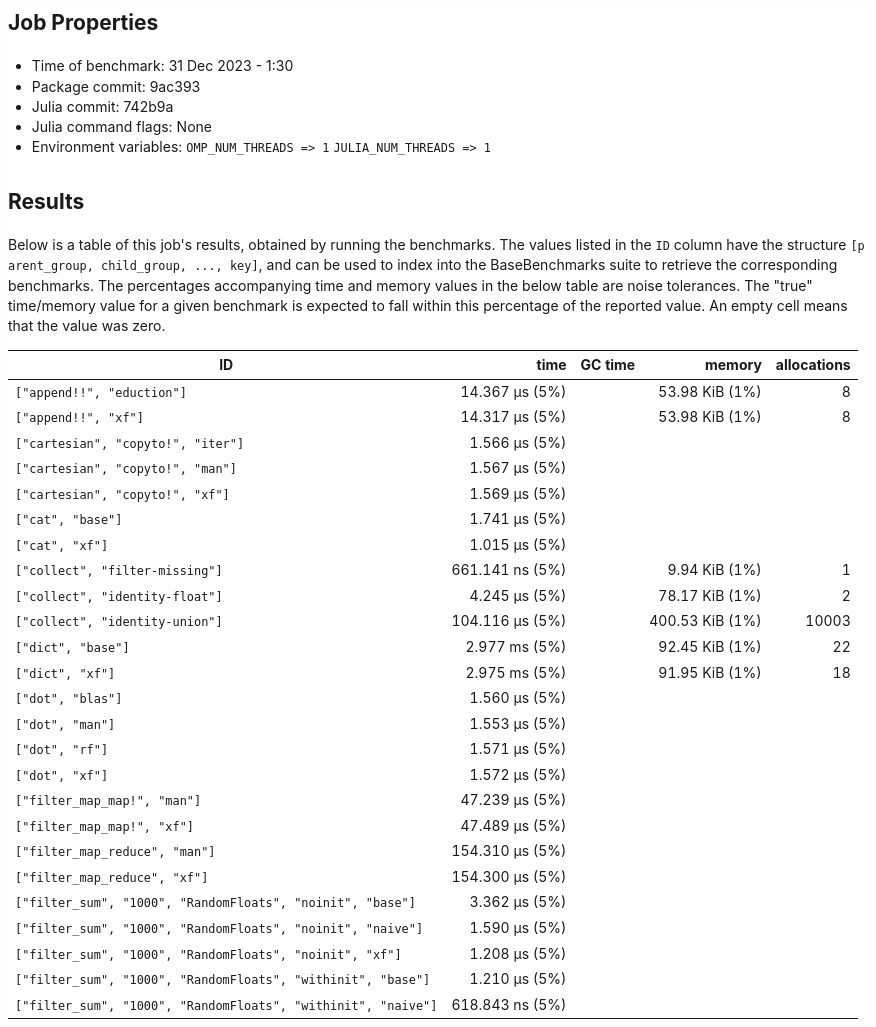 ## Job Properties
* Time of benchmark: 31 Dec 2023 - 1:30
* Package commit: 9ac393
* Julia commit: 742b9a
* Julia command flags: None
* Environment variables: `OMP_NUM_THREADS => 1` `JULIA_NUM_THREADS => 1`

## Results
Below is a table of this job's results, obtained by running the benchmarks.
The values listed in the `ID` column have the structure `[parent_group, child_group, ..., key]`, and can be used to
index into the BaseBenchmarks suite to retrieve the corresponding benchmarks.
The percentages accompanying time and memory values in the below table are noise tolerances. The "true"
time/memory value for a given benchmark is expected to fall within this percentage of the reported value.
An empty cell means that the value was zero.

| ID                                                             | time            | GC time | memory          | allocations |
|----------------------------------------------------------------|----------------:|--------:|----------------:|------------:|
| `["append!!", "eduction"]`                                     |  14.367 μs (5%) |         |  53.98 KiB (1%) |           8 |
| `["append!!", "xf"]`                                           |  14.317 μs (5%) |         |  53.98 KiB (1%) |           8 |
| `["cartesian", "copyto!", "iter"]`                             |   1.566 μs (5%) |         |                 |             |
| `["cartesian", "copyto!", "man"]`                              |   1.567 μs (5%) |         |                 |             |
| `["cartesian", "copyto!", "xf"]`                               |   1.569 μs (5%) |         |                 |             |
| `["cat", "base"]`                                              |   1.741 μs (5%) |         |                 |             |
| `["cat", "xf"]`                                                |   1.015 μs (5%) |         |                 |             |
| `["collect", "filter-missing"]`                                | 661.141 ns (5%) |         |   9.94 KiB (1%) |           1 |
| `["collect", "identity-float"]`                                |   4.245 μs (5%) |         |  78.17 KiB (1%) |           2 |
| `["collect", "identity-union"]`                                | 104.116 μs (5%) |         | 400.53 KiB (1%) |       10003 |
| `["dict", "base"]`                                             |   2.977 ms (5%) |         |  92.45 KiB (1%) |          22 |
| `["dict", "xf"]`                                               |   2.975 ms (5%) |         |  91.95 KiB (1%) |          18 |
| `["dot", "blas"]`                                              |   1.560 μs (5%) |         |                 |             |
| `["dot", "man"]`                                               |   1.553 μs (5%) |         |                 |             |
| `["dot", "rf"]`                                                |   1.571 μs (5%) |         |                 |             |
| `["dot", "xf"]`                                                |   1.572 μs (5%) |         |                 |             |
| `["filter_map_map!", "man"]`                                   |  47.239 μs (5%) |         |                 |             |
| `["filter_map_map!", "xf"]`                                    |  47.489 μs (5%) |         |                 |             |
| `["filter_map_reduce", "man"]`                                 | 154.310 μs (5%) |         |                 |             |
| `["filter_map_reduce", "xf"]`                                  | 154.300 μs (5%) |         |                 |             |
| `["filter_sum", "1000", "RandomFloats", "noinit", "base"]`     |   3.362 μs (5%) |         |                 |             |
| `["filter_sum", "1000", "RandomFloats", "noinit", "naive"]`    |   1.590 μs (5%) |         |                 |             |
| `["filter_sum", "1000", "RandomFloats", "noinit", "xf"]`       |   1.208 μs (5%) |         |                 |             |
| `["filter_sum", "1000", "RandomFloats", "withinit", "base"]`   |   1.210 μs (5%) |         |                 |             |
| `["filter_sum", "1000", "RandomFloats", "withinit", "naive"]`  | 618.843 ns (5%) |         |                 |             |